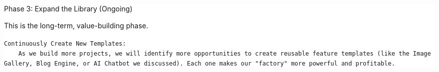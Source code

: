 Phase 3: Expand the Library (Ongoing)

This is the long-term, value-building phase.

    Continuously Create New Templates:
        As we build more projects, we will identify more opportunities to create reusable feature templates (like the Image Gallery, Blog Engine, or AI Chatbot we discussed). Each one makes our "factory" more powerful and profitable.










